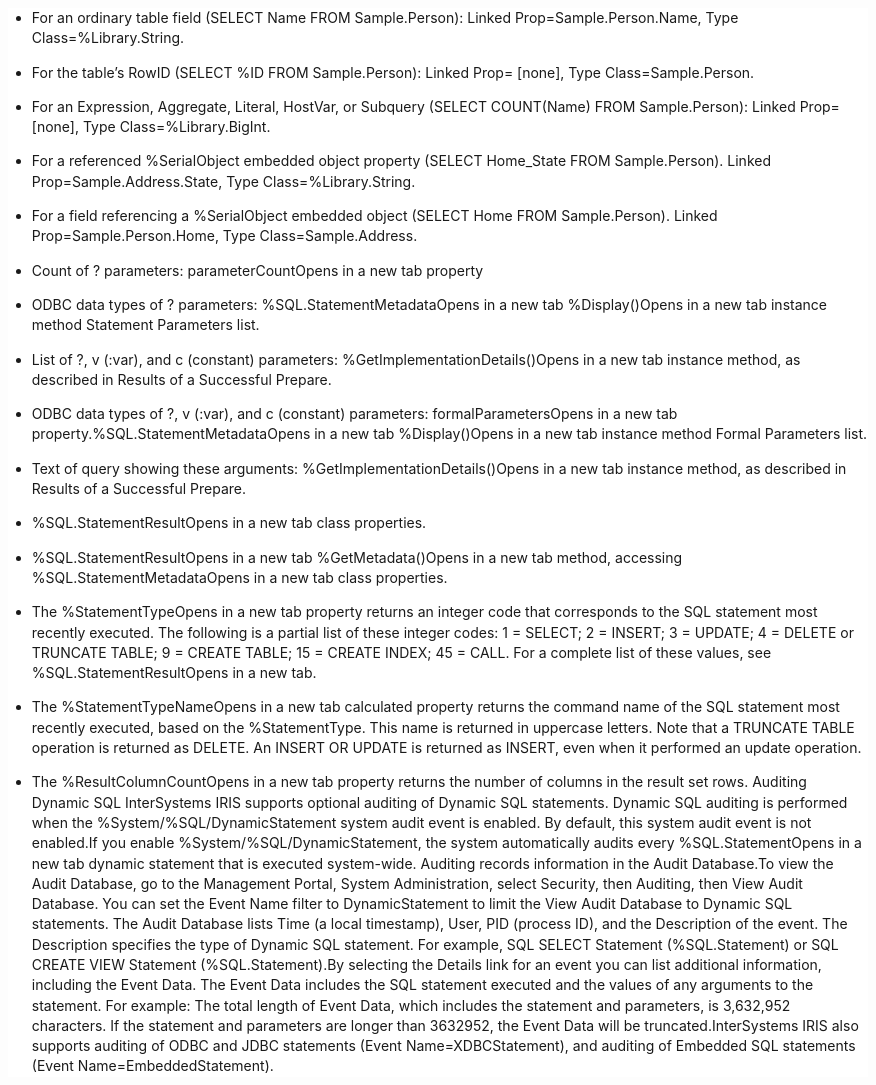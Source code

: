 - For an ordinary table field  (SELECT Name FROM Sample.Person): Linked Prop=Sample.Person.Name, Type Class=%Library.String.
- For the table’s RowID (SELECT %ID FROM Sample.Person): Linked Prop= [none], Type Class=Sample.Person.
- For an Expression, Aggregate, Literal, HostVar, or Subquery (SELECT COUNT(Name) FROM Sample.Person): Linked Prop= [none], Type Class=%Library.BigInt.
- For a referenced %SerialObject embedded object property (SELECT Home_State FROM Sample.Person). Linked Prop=Sample.Address.State, Type Class=%Library.String.
- For a field referencing a %SerialObject embedded object (SELECT Home FROM Sample.Person). Linked Prop=Sample.Person.Home, Type Class=Sample.Address.

- Count of ? parameters: parameterCountOpens in a new tab property
- ODBC data types of ? parameters: %SQL.StatementMetadataOpens in a new tab %Display()Opens in a new tab instance method Statement Parameters list.
- List of ?, v (:var), and c (constant) parameters: %GetImplementationDetails()Opens in a new tab instance method, as described in Results of a Successful Prepare.
- ODBC data types of ?, v (:var), and c (constant) parameters: formalParametersOpens in a new tab property.%SQL.StatementMetadataOpens in a new tab %Display()Opens in a new tab instance method Formal Parameters list.
- Text of query showing these arguments: %GetImplementationDetails()Opens in a new tab instance method, as described in Results of a Successful Prepare.

- %SQL.StatementResultOpens in a new tab class properties.
- %SQL.StatementResultOpens in a new tab %GetMetadata()Opens in a new tab method, accessing %SQL.StatementMetadataOpens in a new tab class properties.

- The %StatementTypeOpens in a new tab property returns an integer code that corresponds to the SQL statement most recently executed. The following is a partial list of these integer codes: 1 = SELECT; 2 = INSERT; 3 = UPDATE; 4 = DELETE or TRUNCATE TABLE; 9 = CREATE TABLE; 15 = CREATE INDEX; 45 = CALL. For a complete list of these values, see %SQL.StatementResultOpens in a new tab.
- The %StatementTypeNameOpens in a new tab calculated property returns the command name of the SQL statement most recently executed, based on the %StatementType. This name is returned in uppercase letters. Note that a TRUNCATE TABLE operation is returned as DELETE. An INSERT OR UPDATE is returned as INSERT, even when it performed an update operation.
- The %ResultColumnCountOpens in a new tab property returns the number of columns in the result set rows.
Auditing Dynamic SQL InterSystems IRIS supports optional auditing of Dynamic SQL statements. Dynamic SQL auditing is performed when the %System/%SQL/DynamicStatement system audit event is enabled. By default, this system audit event is not enabled.If you enable %System/%SQL/DynamicStatement, the system automatically audits every %SQL.StatementOpens in a new tab dynamic statement that is executed system-wide. Auditing records information in the Audit Database.To view the Audit Database, go to the Management Portal, System Administration, select Security, then Auditing, then View Audit Database. You can set the Event Name filter to DynamicStatement to limit the View Audit Database to Dynamic SQL statements. The Audit Database lists Time (a local timestamp), User, PID (process ID), and the Description of the event. The Description specifies the type of Dynamic SQL statement. For example, SQL SELECT Statement (%SQL.Statement) or SQL CREATE VIEW Statement (%SQL.Statement).By selecting the Details link for an event you can list additional information, including the Event Data. The Event Data includes the SQL statement executed and the values of any arguments to the statement. For example: The total length of Event Data, which includes the statement and parameters, is 3,632,952 characters. If the statement and parameters are longer than 3632952, the Event Data will be truncated.InterSystems IRIS also supports auditing of ODBC and JDBC statements (Event Name=XDBCStatement), and auditing of Embedded SQL statements (Event Name=EmbeddedStatement).
